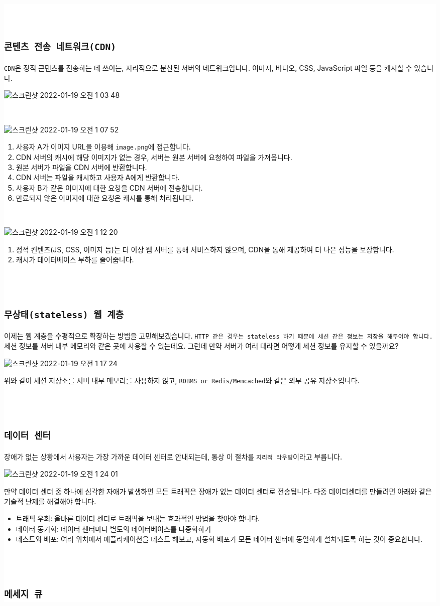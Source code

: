 <br> <br>

## `콘텐츠 전송 네트워크(CDN)`

`CDN`은 정적 콘텐츠를 전송하는 데 쓰이는, 지리적으로 분산된 서버의 네트워크입니다. 이미지, 비디오, CSS, JavaScript 파일 등을 캐시할 수 있습니다. 

![스크린샷 2022-01-19 오전 1 03 48](https://user-images.githubusercontent.com/45676906/149973520-24813aeb-0355-459c-a141-e2ec9992bf30.png)

<br>

![스크린샷 2022-01-19 오전 1 07 52](https://user-images.githubusercontent.com/45676906/149974197-c16f32ab-3fbd-42de-8118-dec5fc2e7ffb.png)

1. 사용자 A가 이미지 URL을 이용해 `image.png`에 접근합니다.
2. CDN 서버의 캐시에 해당 이미지가 없는 경우, 서버는 원본 서버에 요청하여 파일을 가져옵니다. 
3. 원본 서버가 파일을 CDN 서버에 반환합니다.
4. CDN 서버는 파일을 캐시하고 사용자 A에게 반환합니다. 
5. 사용자 B가 같은 이미지에 대한 요청을 CDN 서버에 전송합니다.
6. 만료되지 않은 이미지에 대한 요청은 캐시를 통해 처리됩니다. 

<br>

![스크린샷 2022-01-19 오전 1 12 20](https://user-images.githubusercontent.com/45676906/149974999-e017cd78-50ac-46bc-a109-600cc6760b6b.png)

1. 정적 컨텐츠(JS, CSS, 이미지 등)는 더 이상 웹 서버를 통해 서비스하지 않으며, CDN을 통해 제공하여 더 나은 성능을 보장합니다.
2. 캐시가 데이터베이스 부하를 줄어줍니다.

<br> <br>

## `무상태(stateless) 웹 계층`

이제는 웹 계층을 수평적으로 확장하는 방법을 고민해보겠습니다. `HTTP 같은 경우는 stateless 하기 때문에 세션 같은 정보는 저장을 해두어야 합니다.` 세션 정보를 서버 내부 메모리와 같은 곳에 사용할 수 있는데요. 그런데 만약 서버가 여러 대라면 어떻게 세션 정보를 유지할 수 있을까요? 

![스크린샷 2022-01-19 오전 1 17 24](https://user-images.githubusercontent.com/45676906/149975886-5a7afdc4-62df-48fe-a3f8-228aeb1b6b00.png)

위와 같이 세션 저장소를 서버 내부 메모리를 사용하지 않고, `RDBMS or Redis/Memcached`와 같은 외부 공유 저장소입니다. 

<br> <br>

## `데이터 센터`

장애가 없는 상황에서 사용자는 가장 가까운 데이터 센터로 안내되는데, 통상 이 절차를 `지리적 라우팅`이라고 부릅니다.

![스크린샷 2022-01-19 오전 1 24 01](https://user-images.githubusercontent.com/45676906/149977074-7a72add4-4e15-416b-9675-cce9529f7669.png)

만약 데이터 센터 중 하나에 심각한 자애가 발생하면 모든 트래픽은 장애가 없는 데이터 센터로 전송됩니다. 다중 데이터센터를 만들려면 아래와 같은 기술적 난제를 해결해야 합니다.

- 트래픽 우회: 올바른 데이터 센터로 트래픽을 보내는 효과적인 방법을 찾아야 합니다.
- 데이터 동기화: 데이터 센터마다 별도의 데이터베이스를 다중화하기
- 테스트와 배포: 여러 위치에서 애플리케이션을 테스트 해보고, 자동화 배포가 모든 데이터 센터에 동일하게 설치되도록 하는 것이 중요합니다.

<br> <br>

## `메세지 큐`
